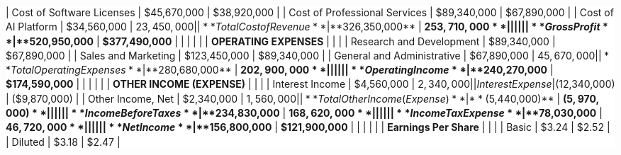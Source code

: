 | Cost of Software Licenses | $45,670,000 | $38,920,000 |
| Cost of Professional Services | $89,340,000 | $67,890,000 |
| Cost of AI Platform | $34,560,000 | $23,450,000 |
| **Total Cost of Revenue** | **$326,350,000** | **$253,710,000** |
| | | |
| **Gross Profit** | **$520,950,000** | **$377,490,000** |
| | | |
| **OPERATING EXPENSES** | | |
| Research and Development | $89,340,000 | $67,890,000 |
| Sales and Marketing | $123,450,000 | $89,340,000 |
| General and Administrative | $67,890,000 | $45,670,000 |
| **Total Operating Expenses** | **$280,680,000** | **$202,900,000** |
| | | |
| **Operating Income** | **$240,270,000** | **$174,590,000** |
| | | |
| **OTHER INCOME (EXPENSE)** | | |
| Interest Income | $4,560,000 | $2,340,000 |
| Interest Expense | ($12,340,000) | ($9,870,000) |
| Other Income, Net | $2,340,000 | $1,560,000 |
| **Total Other Income (Expense)** | **($5,440,000)** | **($5,970,000)** |
| | | |
| **Income Before Taxes** | **$234,830,000** | **$168,620,000** |
| | | |
| **Income Tax Expense** | **$78,030,000** | **$46,720,000** |
| | | |
| **Net Income** | **$156,800,000** | **$121,900,000** |
| | | |
| **Earnings Per Share** | | |
| Basic | $3.24 | $2.52 |
| Diluted | $3.18 | $2.47 |
